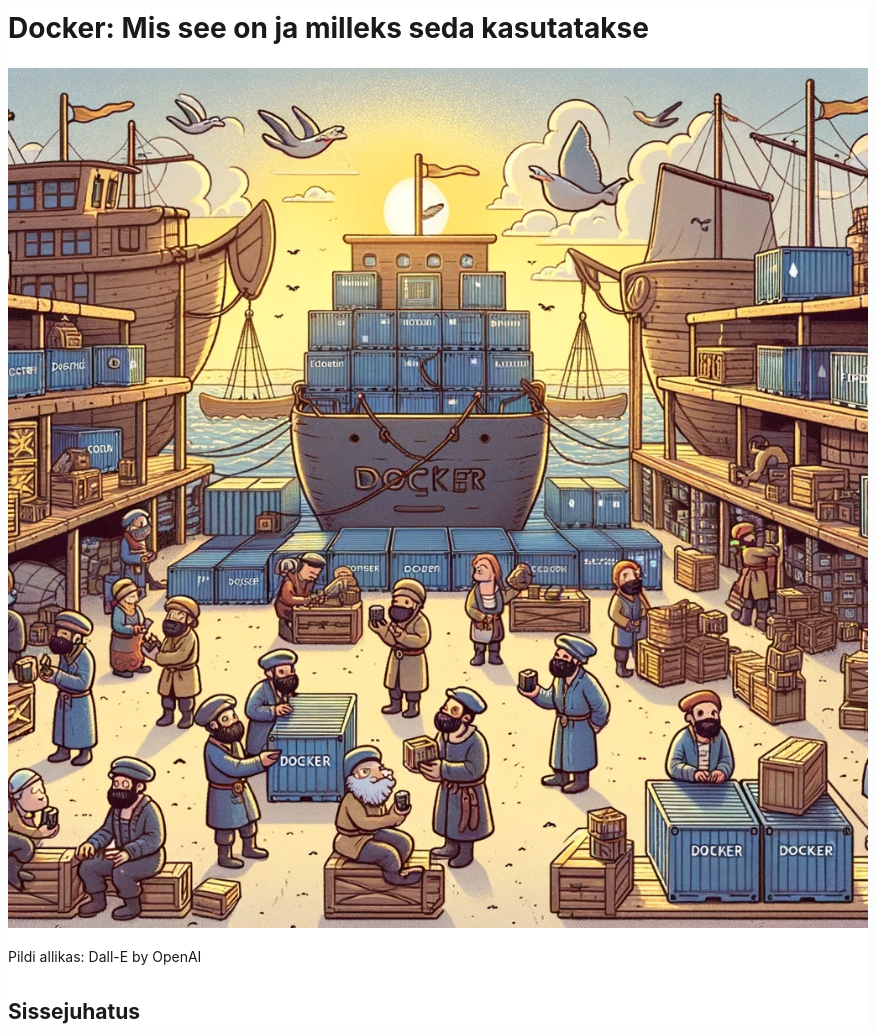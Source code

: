 # Docker: Mis see on ja milleks seda kasutatakse

![Docker](Docker.webp)

Pildi allikas: Dall-E by OpenAI

## Sissejuhatus
